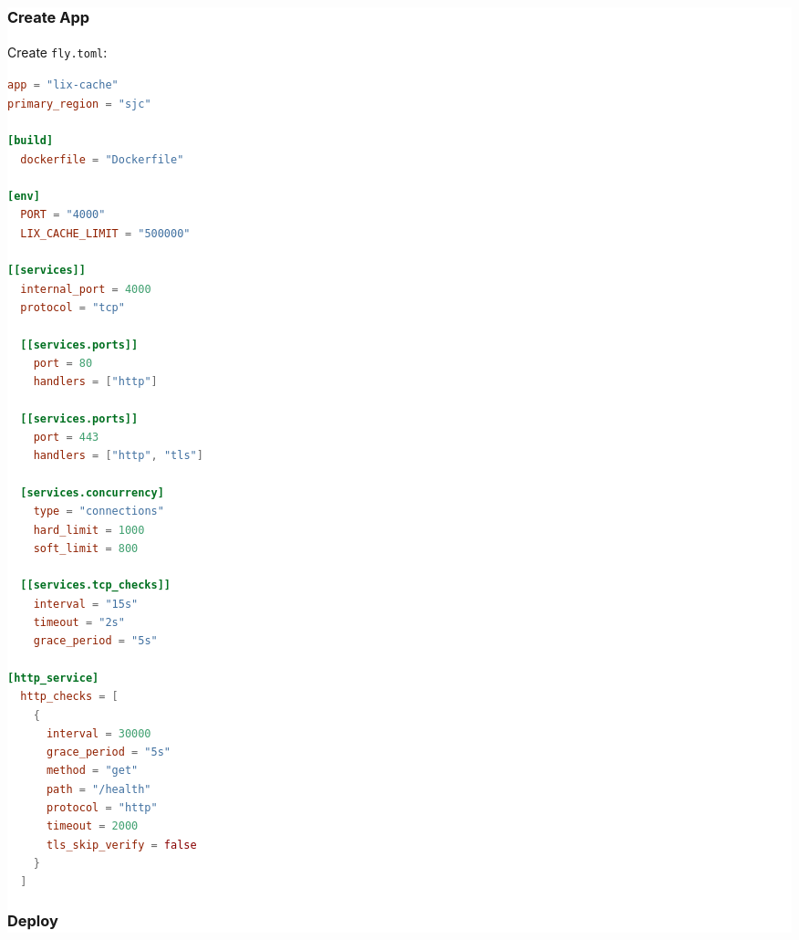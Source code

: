 ### Create App

Create `fly.toml`:

```toml
app = "lix-cache"
primary_region = "sjc"

[build]
  dockerfile = "Dockerfile"

[env]
  PORT = "4000"
  LIX_CACHE_LIMIT = "500000"

[[services]]
  internal_port = 4000
  protocol = "tcp"

  [[services.ports]]
    port = 80
    handlers = ["http"]

  [[services.ports]]
    port = 443
    handlers = ["http", "tls"]

  [services.concurrency]
    type = "connections"
    hard_limit = 1000
    soft_limit = 800

  [[services.tcp_checks]]
    interval = "15s"
    timeout = "2s"
    grace_period = "5s"

[http_service]
  http_checks = [
    {
      interval = 30000
      grace_period = "5s"
      method = "get"
      path = "/health"
      protocol = "http"
      timeout = 2000
      tls_skip_verify = false
    }
  ]
```

### Deploy
